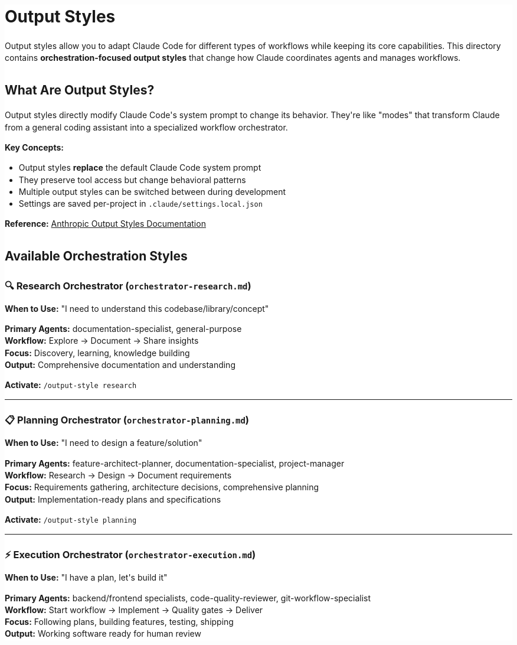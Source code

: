 # Output Styles

Output styles allow you to adapt Claude Code for different types of workflows while keeping its core capabilities. This directory contains **orchestration-focused output styles** that change how Claude coordinates agents and manages workflows.

## What Are Output Styles?

Output styles directly modify Claude Code's system prompt to change its behavior. They're like "modes" that transform Claude from a general coding assistant into a specialized workflow orchestrator.

**Key Concepts:**
- Output styles **replace** the default Claude Code system prompt
- They preserve tool access but change behavioral patterns
- Multiple output styles can be switched between during development
- Settings are saved per-project in `.claude/settings.local.json`

**Reference:** [Anthropic Output Styles Documentation](https://docs.anthropic.com/en/docs/claude-code/output-styles)

## Available Orchestration Styles

### 🔍 Research Orchestrator (`orchestrator-research.md`)
**When to Use:** "I need to understand this codebase/library/concept"

**Primary Agents:** documentation-specialist, general-purpose  
**Workflow:** Explore → Document → Share insights  
**Focus:** Discovery, learning, knowledge building  
**Output:** Comprehensive documentation and understanding  

**Activate:** `/output-style research`

---

### 📋 Planning Orchestrator (`orchestrator-planning.md`)  
**When to Use:** "I need to design a feature/solution"

**Primary Agents:** feature-architect-planner, documentation-specialist, project-manager  
**Workflow:** Research → Design → Document requirements  
**Focus:** Requirements gathering, architecture decisions, comprehensive planning  
**Output:** Implementation-ready plans and specifications  

**Activate:** `/output-style planning`

---

### ⚡ Execution Orchestrator (`orchestrator-execution.md`)
**When to Use:** "I have a plan, let's build it"

**Primary Agents:** backend/frontend specialists, code-quality-reviewer, git-workflow-specialist  
**Workflow:** Start workflow → Implement → Quality gates → Deliver  
**Focus:** Following plans, building features, testing, shipping  
**Output:** Working software ready for human review  
